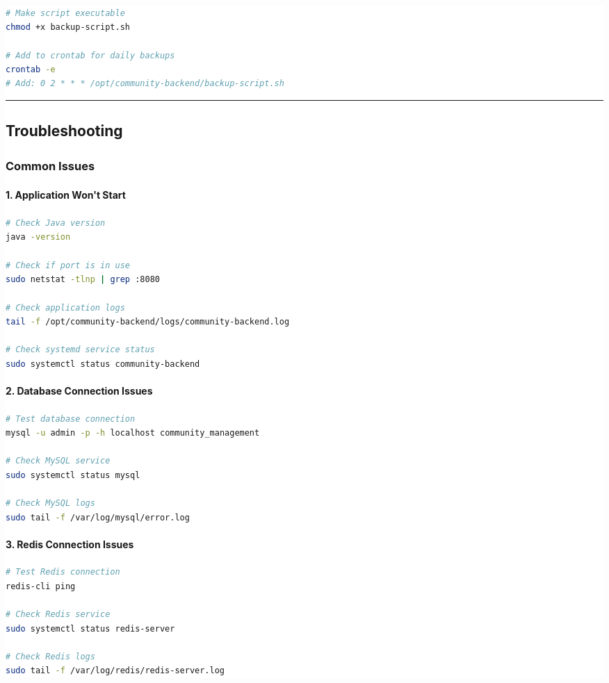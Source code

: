 ```bash
# Make script executable
chmod +x backup-script.sh

# Add to crontab for daily backups
crontab -e
# Add: 0 2 * * * /opt/community-backend/backup-script.sh
```

---

## Troubleshooting

### Common Issues

#### 1. Application Won't Start
```bash
# Check Java version
java -version

# Check if port is in use
sudo netstat -tlnp | grep :8080

# Check application logs
tail -f /opt/community-backend/logs/community-backend.log

# Check systemd service status
sudo systemctl status community-backend
```

#### 2. Database Connection Issues
```bash
# Test database connection
mysql -u admin -p -h localhost community_management

# Check MySQL service
sudo systemctl status mysql

# Check MySQL logs
sudo tail -f /var/log/mysql/error.log
```

#### 3. Redis Connection Issues
```bash
# Test Redis connection
redis-cli ping

# Check Redis service
sudo systemctl status redis-server

# Check Redis logs
sudo tail -f /var/log/redis/redis-server.log
```
